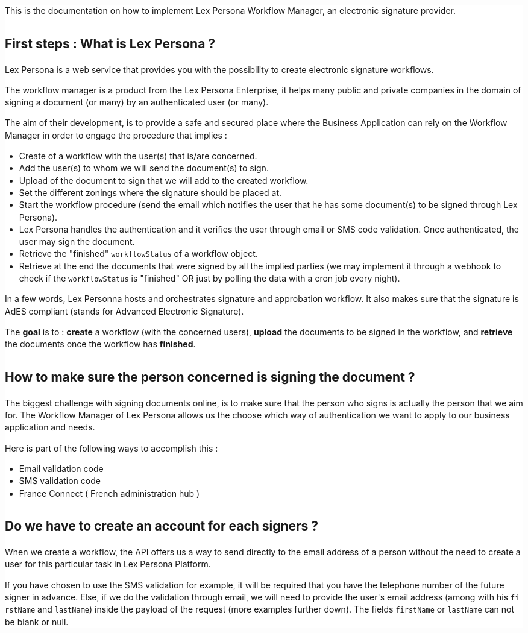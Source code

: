 
This is the documentation on how to implement Lex Persona Workflow Manager, an electronic signature provider.
## First steps : What is Lex Persona ?
Lex Persona is a web service that provides you with the possibility to create electronic signature workflows.

The workflow manager is a product from the Lex Persona Enterprise, it helps many public and private companies in the domain of signing a document (or many) by an authenticated user (or many).

The aim of their development, is to provide a safe and secured place where the Business Application can rely on the Workflow Manager in order to engage the procedure that implies :

- Create of a workflow with the user(s) that is/are concerned.
- Add the user(s) to whom we will send the document(s) to sign.
- Upload of the document to sign that we will add to the created workflow.
- Set the different zonings where the signature should be placed at.
- Start the workflow procedure (send the email which notifies the user that he has some document(s) to be signed through Lex Persona).
- Lex Persona handles the authentication and it verifies the user through email or SMS code validation. Once authenticated, the user may sign the document.
- Retrieve the "finished" `workflowStatus` of a workflow object.
- Retrieve at the end the documents that were signed by all the implied parties (we may implement it through a webhook to check if the `workflowStatus` is "finished" OR just by polling the data with a cron job every night).

In a few words, Lex Personna hosts and orchestrates signature and approbation workflow. It also makes sure that the signature is AdES compliant (stands for Advanced Electronic Signature).

The **goal** is to : **create** a workflow (with the concerned users), **upload** the documents to be signed in the workflow, and **retrieve** the documents once the workflow has **finished**.

## How to make sure the person concerned is signing the document ?
The biggest challenge with signing documents online, is to make sure that the person who signs is actually the person that we aim for. The Workflow Manager of Lex Persona allows us the choose which way of authentication we want to apply to our business application and needs.

Here is part of the following ways to accomplish this :

- Email validation code
- SMS validation code
- France Connect ( French administration hub )

## Do we have to create an account for each signers ?
When we create a workflow, the API offers us a way to send directly to the email address of a person without the need to create a user for this particular task in Lex Persona Platform.

If you have chosen to use the SMS validation for example, it will be required that you have the telephone number of the future signer in advance. Else, if we do the validation through email, we will need to provide the user's email address (among with his `firstName` and `lastName`) inside the payload of the request (more examples further down). The fields `firstName` or `lastName` can not be blank or null.
